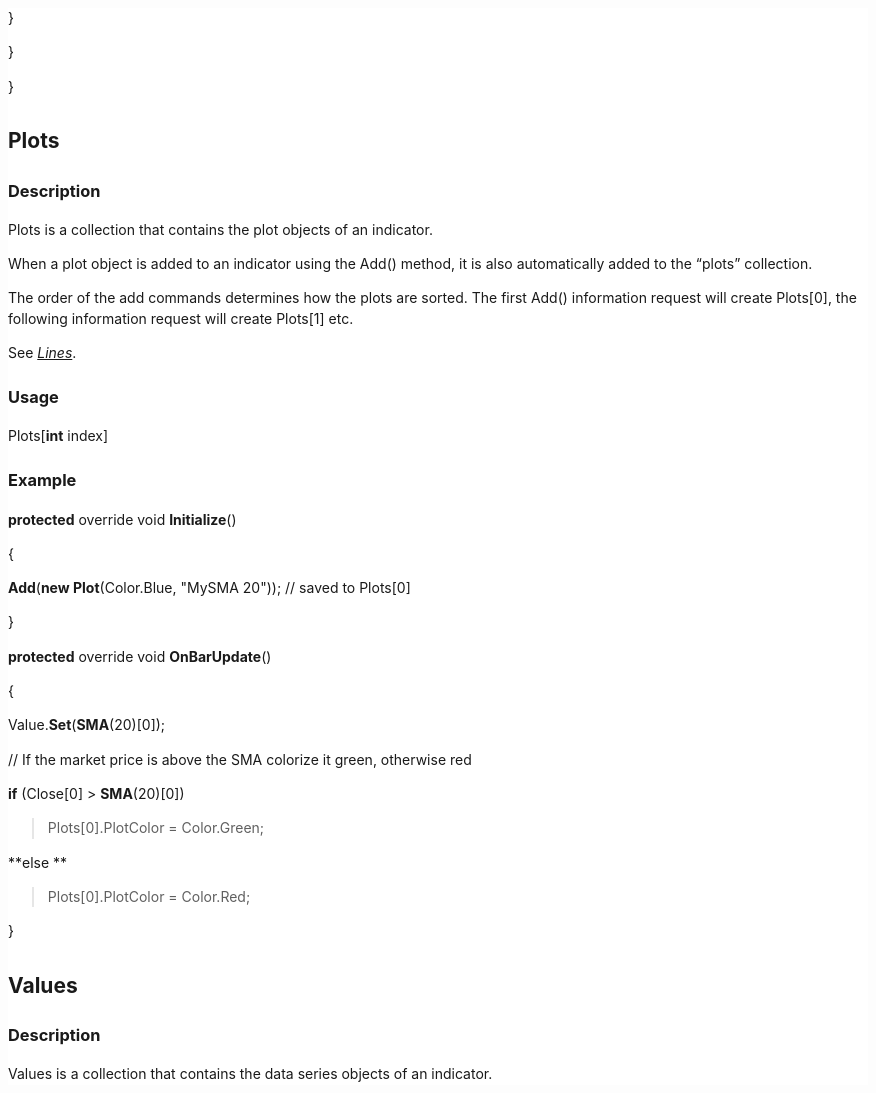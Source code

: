 }

}

}

Plots
-----

### Description

Plots is a collection that contains the plot objects of an indicator.

When a plot object is added to an indicator using the Add() method, it is also automatically added to the “plots” collection.

The order of the add commands determines how the plots are sorted. The first Add() information request will create Plots\[0\], the following information request will create Plots\[1\] etc.

See [*Lines*](#lines).

### Usage

Plots\[**int** index\]

### Example

**protected** override void **Initialize**()

{

**Add**(**new Plot**(Color.Blue, "MySMA 20")); // saved to Plots\[0\]

}

**protected** override void **OnBarUpdate**()

{

Value.**Set**(**SMA**(20)\[0\]);

// If the market price is above the SMA colorize it green, otherwise red

**if** (Close\[0\] &gt; **SMA**(20)\[0\])

> Plots\[0\].PlotColor = Color.Green;

**else **

> Plots\[0\].PlotColor = Color.Red;

}

Values
------

### Description

Values is a collection that contains the data series objects of an indicator.
